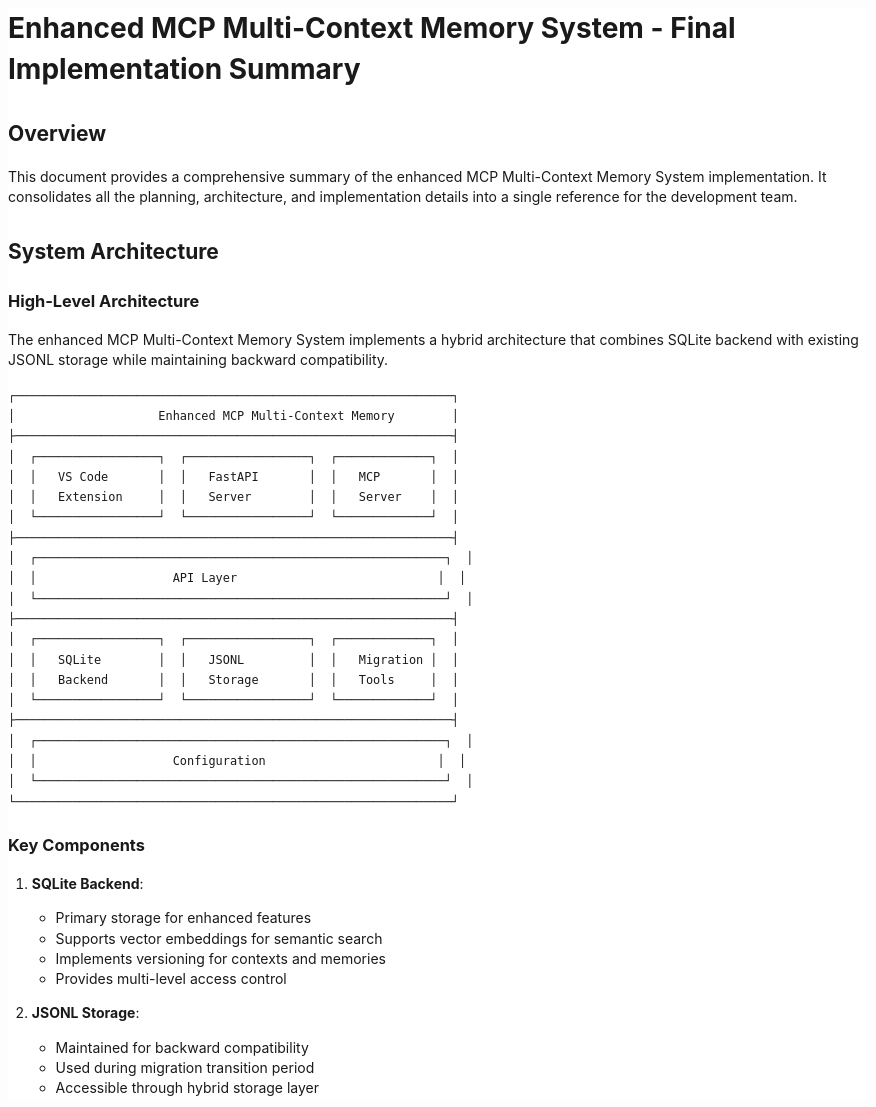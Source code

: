 # Enhanced MCP Multi-Context Memory System - Final Implementation Summary

## Overview
This document provides a comprehensive summary of the enhanced MCP Multi-Context Memory System implementation. It consolidates all the planning, architecture, and implementation details into a single reference for the development team.

## System Architecture

### High-Level Architecture
The enhanced MCP Multi-Context Memory System implements a hybrid architecture that combines SQLite backend with existing JSONL storage while maintaining backward compatibility.

```
┌─────────────────────────────────────────────────────────────┐
│                    Enhanced MCP Multi-Context Memory        │
├─────────────────────────────────────────────────────────────┤
│  ┌─────────────────┐  ┌─────────────────┐  ┌─────────────┐  │
│  │   VS Code       │  │   FastAPI       │  │   MCP       │  │
│  │   Extension     │  │   Server        │  │   Server    │  │
│  └─────────────────┘  └─────────────────┘  └─────────────┘  │
├─────────────────────────────────────────────────────────────┤
│  ┌─────────────────────────────────────────────────────────┐  │
│  │                   API Layer                            │  │
│  └─────────────────────────────────────────────────────────┘  │
├─────────────────────────────────────────────────────────────┤
│  ┌─────────────────┐  ┌─────────────────┐  ┌─────────────┐  │
│  │   SQLite        │  │   JSONL         │  │   Migration │  │
│  │   Backend       │  │   Storage       │  │   Tools     │  │
│  └─────────────────┘  └─────────────────┘  └─────────────┘  │
├─────────────────────────────────────────────────────────────┤
│  ┌─────────────────────────────────────────────────────────┐  │
│  │                   Configuration                        │  │
│  └─────────────────────────────────────────────────────────┘  │
└─────────────────────────────────────────────────────────────┘
```

### Key Components

1. **SQLite Backend**:
   - Primary storage for enhanced features
   - Supports vector embeddings for semantic search
   - Implements versioning for contexts and memories
   - Provides multi-level access control

2. **JSONL Storage**:
   - Maintained for backward compatibility
   - Used during migration transition period
   - Accessible through hybrid storage layer
